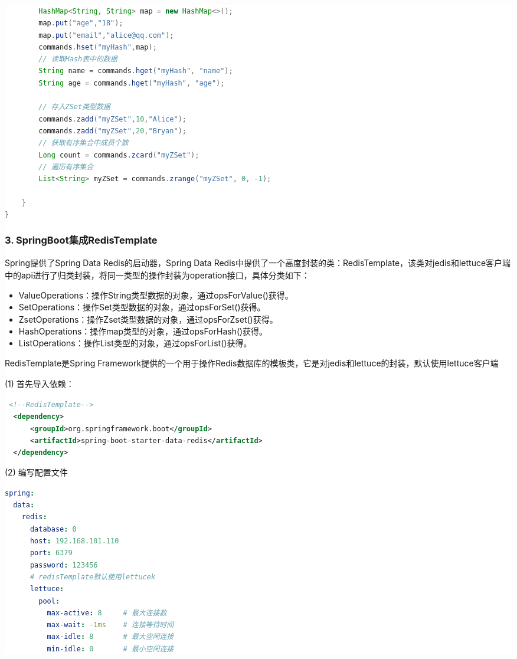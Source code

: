 ```Java
        HashMap<String, String> map = new HashMap<>();
        map.put("age","18");
        map.put("email","alice@qq.com");
        commands.hset("myHash",map);
        // 读取Hash表中的数据
        String name = commands.hget("myHash", "name");
        String age = commands.hget("myHash", "age");

        // 存入ZSet类型数据
        commands.zadd("myZSet",10,"Alice");
        commands.zadd("myZSet",20,"Bryan");
        // 获取有序集合中成员个数
        Long count = commands.zcard("myZSet");
        // 遍历有序集合
        List<String> myZSet = commands.zrange("myZSet", 0, -1);

    }
}
```



### 3. SpringBoot集成RedisTemplate

Spring提供了Spring Data Redis的启动器，Spring Data Redis中提供了一个高度封装的类：RedisTemplate，该类对jedis和lettuce客户端中的api进行了归类封装，将同一类型的操作封装为operation接口，具体分类如下：

- ValueOperations：操作String类型数据的对象，通过opsForValue()获得。
- SetOperations：操作Set类型数据的对象，通过opsForSet()获得。
- ZsetOperations：操作Zset类型数据的对象，通过opsForZset()获得。
- HashOperations：操作map类型的对象，通过opsForHash()获得。
- ListOperations：操作List类型的对象，通过opsForList()获得。

RedisTemplate是Spring Framework提供的一个用于操作Redis数据库的模板类，它是对jedis和lettuce的封装，默认使用lettuce客户端

(1) 首先导入依赖：

```xml
 <!--RedisTemplate-->
  <dependency>
      <groupId>org.springframework.boot</groupId>
      <artifactId>spring-boot-starter-data-redis</artifactId>
  </dependency>
```

(2) 编写配置文件

```yml
spring:
  data:
    redis:
      database: 0
      host: 192.168.101.110
      port: 6379
      password: 123456
      # redisTemplate默认使用lettucek
      lettuce:
        pool:
          max-active: 8     # 最大连接数
          max-wait: -1ms    # 连接等待时间
          max-idle: 8       # 最大空闲连接
          min-idle: 0       # 最小空闲连接
```
